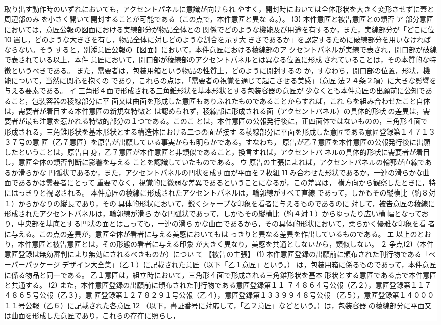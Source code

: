 取り出す動作時のいずれにおいても，アクセントパネルに意識が向けられ
やすく，開封時においては全体形状を大きく変形させずに蓋と周辺部のみ
を小さく開いて開封することが可能である（この点で，本件意匠と異な
る。）。 
(3) 本件意匠と被告意匠との類否 
ア 部分意匠においては，意匠公報の図面における実線部分が物品全体との
関係でどのような機能及び用途を有するか，また，実線部分が「どこに位
 10 
置し，どのような大きさを有し，物品全体に対しどのような割合を示す大
きさであるか」を認定するために破線部分を用いなければならない。そう
すると，別添意匠公報の【図面】において，本件意匠における稜線部のア
クセントパネルが実線で表され，開口部が破線で表されている以上，本件
意匠において，開口部が稜線部のアクセントパネルとは異なる位置に形成
されていることは，その本質的な特徴というべきである。 
また，需要者は，包装用箱という物品の性質上，どのように開封するの
か，すなわち，開口部の位置，形状，機能について，当然に関心を抱くの
であり，これらの点は，「需要者の視覚を通じて起こさせる美感」（意匠
法２４条２項）に大きな影響を与える要素である。 
イ 三角形４面で形成される三角錐形状を基本形状とする包装容器の意匠が
少なくとも本件意匠の出願前に公知であること，包装容器の稜線部分に平
面又は曲面を形成した意匠もありふれたものであることからすれば，これ
らを組み合わせたこと自体は，需要者が着目する本件意匠の新規な特徴と
は認められず，稜線部に形成される面（アクセントパネル）の具体的形状
の差異は，需要者が最も注意を惹かれる特徴的部分の１つである。このこ
とは，本件意匠の公報発行後に，正四面体ではないものの，三角形４面で
形成される，三角錐形状を基本形状とする構造体における二つの面が接す
る稜線部分に平面を形成した意匠である意匠登録第１４７１３３７号の意
匠（乙７意匠）を原告が出願している事実からも明らかである。すなわち，
原告が乙７意匠を本件意匠の公報発行後に出願したということは，原告自
身，乙７意匠が本件意匠と非類似であること，換言すれば，アクセントパ
ネルの具体的形状に需要者が着目し，意匠全体の類否判断に影響を与える
ことを認識していたものである。 
ウ 原告の主張によれば，アクセントパネルの輪郭が直線であるか滑らかな
円弧状であるか，また，アクセントパネルの凹状を成す面が平面を２枚組
 11 
み合わせた形状であるか，一連の滑らかな曲面であるかは需要者にとって
重要でなく，視覚的に微弱な差異であるということになるが，この差異は，
横方向から観察したときに，特にはっきりと視認される。 
本件意匠の稜線に形成されたアクセントパネルは，輪郭線がすべて直線
であって，しかもその縦横比（約８対１）からかなりの縦長であり，その
具体的形状において，鋭くシャープな印象を看者に与えるものであるのに
対して，被告意匠の稜線に形成されたアクセントパネルは，輪郭線が滑ら
かな円弧状であって，しかもその縦横比（約４対１）からゆったり広い横
幅となっており，中央部を基底とする凹状の面とは言っても，一連の滑ら
かな曲面であるから，その具体的形状において，柔らかく優雅な印象を看
者に与える。この点の差異が，意匠全体が看者に与える美感においてもは
っきりと異なる差異を作出しているものである。 
エ 以上のとおり，本件意匠と被告意匠とは，その形態の看者に与える印象
が大きく異なり，美感を共通としないから，類似しない。 
２ 争点(2)（本件意匠登録は無効審判により無効にされるべきものか）につい
て 
【被告の主張】 
(1) 本件意匠登録の出願前に頒布された刊行物である「ペーパーパッケージ
デザイン大全集」（乙１）に記載された意匠（以下「乙１意匠」という。）
は，包装用箱に係るものであって，本件意匠に係る物品と同一である。 
乙１意匠は，組立時において，三角形４面で形成される三角錐形状を基本
形状とする意匠である点で本件意匠と共通する。 
(2) また，本件意匠登録の出願前に頒布された刊行物である意匠登録第１１
７４８６４号公報（乙２），意匠登録第１１７４８６５号公報（乙３），意
匠登録第１２７８２９１号公報（乙４），意匠登録第１３３９９４８号公報
（乙５），意匠登録第１４０００１１号公報（乙６）に記載された各意匠
 12 
（以下，書証番号に対応して，「乙２意匠」などという。）は，包装容器
の稜線部分に平面又は曲面を形成した意匠であり，これらの存在に照らし，